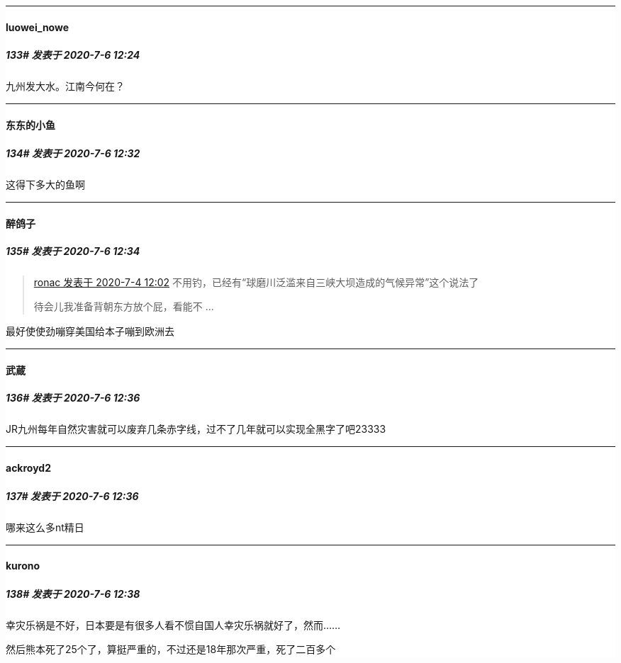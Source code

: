 -----

####  luowei_nowe  
##### 133#       发表于 2020-7-6 12:24


九州发大水。江南今何在？


-----

####  东东的小鱼  
##### 134#       发表于 2020-7-6 12:32


这得下多大的鱼啊


-----

####  醉鸽子  
##### 135#       发表于 2020-7-6 12:34


<blockquote><a href="httphttps://bbs.saraba1st.com/2b/forum.php?mod=redirect&amp;goto=findpost&amp;pid=48062511&amp;ptid=1945773" target="_blank">ronac 发表于 2020-7-4 12:02</a>
不用钓，已经有“球磨川泛滥来自三峡大坝造成的气候异常”这个说法了

待会儿我准备背朝东方放个屁，看能不 ...</blockquote>
最好使使劲嘣穿美国给本子嘣到欧洲去


-----

####  武蔵  
##### 136#       发表于 2020-7-6 12:36


JR九州每年自然灾害就可以废弃几条赤字线，过不了几年就可以实现全黑字了吧23333


-----

####  ackroyd2  
##### 137#       发表于 2020-7-6 12:36


哪来这么多nt精日


-----

####  kurono  
##### 138#       发表于 2020-7-6 12:38


幸灾乐祸是不好，日本要是有很多人看不惯自国人幸灾乐祸就好了，然而……


然后熊本死了25个了，算挺严重的，不过还是18年那次严重，死了二百多个
